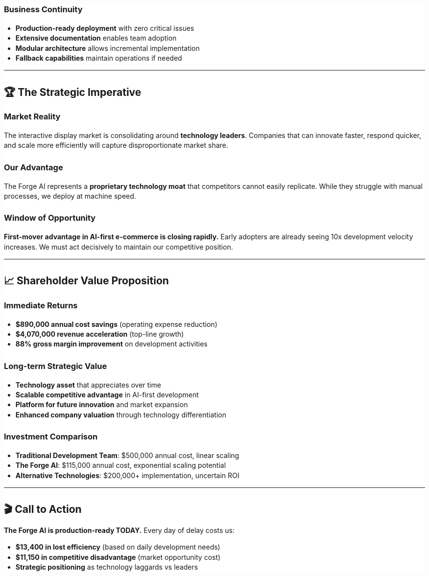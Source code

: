 ### **Business Continuity**
- **Production-ready deployment** with zero critical issues
- **Extensive documentation** enables team adoption
- **Modular architecture** allows incremental implementation
- **Fallback capabilities** maintain operations if needed

---

## 🏆 **The Strategic Imperative**

### **Market Reality**
The interactive display market is consolidating around **technology leaders**. Companies that can innovate faster, respond quicker, and scale more efficiently will capture disproportionate market share.

### **Our Advantage**
The Forge AI represents a **proprietary technology moat** that competitors cannot easily replicate. While they struggle with manual processes, we deploy at machine speed.

### **Window of Opportunity**
**First-mover advantage in AI-first e-commerce is closing rapidly.** Early adopters are already seeing 10x development velocity increases. We must act decisively to maintain our competitive position.

---

## 📈 **Shareholder Value Proposition**

### **Immediate Returns**
- **$890,000 annual cost savings** (operating expense reduction)
- **$4,070,000 revenue acceleration** (top-line growth)
- **88% gross margin improvement** on development activities

### **Long-term Strategic Value**
- **Technology asset** that appreciates over time
- **Scalable competitive advantage** in AI-first development
- **Platform for future innovation** and market expansion
- **Enhanced company valuation** through technology differentiation

### **Investment Comparison**
- **Traditional Development Team**: $500,000 annual cost, linear scaling
- **The Forge AI**: $115,000 annual cost, exponential scaling potential
- **Alternative Technologies**: $200,000+ implementation, uncertain ROI

---

## 🎬 **Call to Action**

**The Forge AI is production-ready TODAY.** Every day of delay costs us:
- **$13,400 in lost efficiency** (based on daily development needs)
- **$11,150 in competitive disadvantage** (market opportunity cost)
- **Strategic positioning** as technology laggards vs leaders
